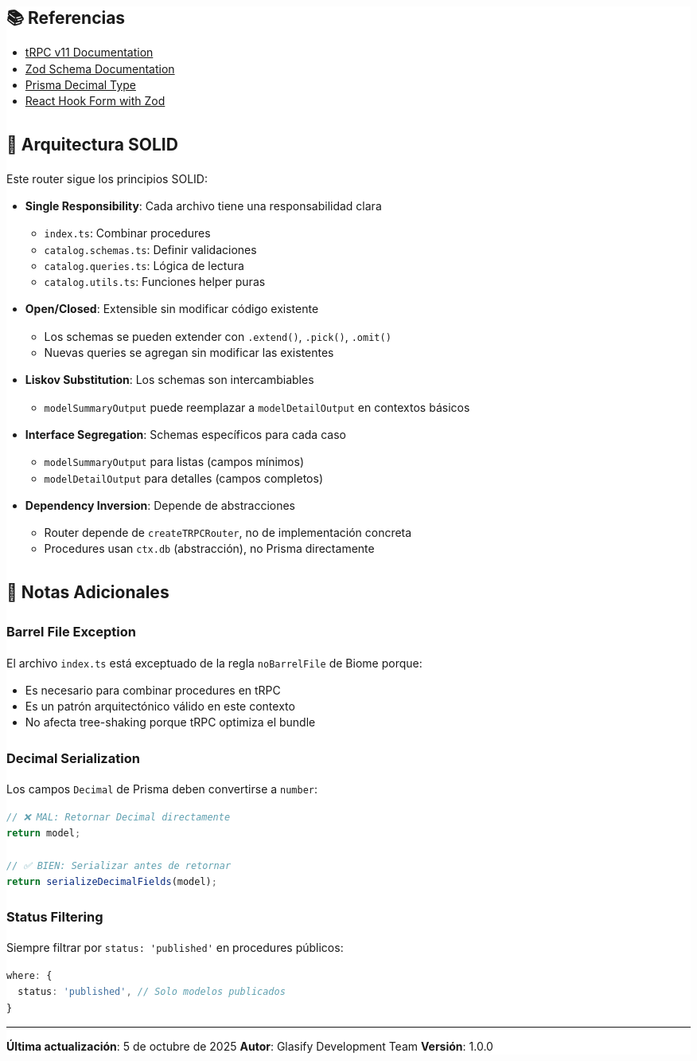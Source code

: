 ## 📚 Referencias

- [tRPC v11 Documentation](https://trpc.io/docs/v11)
- [Zod Schema Documentation](https://zod.dev)
- [Prisma Decimal Type](https://www.prisma.io/docs/concepts/components/prisma-client/field-types#decimal)
- [React Hook Form with Zod](https://react-hook-form.com/get-started#SchemaValidation)

## 🔄 Arquitectura SOLID

Este router sigue los principios SOLID:

- **Single Responsibility**: Cada archivo tiene una responsabilidad clara
  - `index.ts`: Combinar procedures
  - `catalog.schemas.ts`: Definir validaciones
  - `catalog.queries.ts`: Lógica de lectura
  - `catalog.utils.ts`: Funciones helper puras

- **Open/Closed**: Extensible sin modificar código existente
  - Los schemas se pueden extender con `.extend()`, `.pick()`, `.omit()`
  - Nuevas queries se agregan sin modificar las existentes

- **Liskov Substitution**: Los schemas son intercambiables
  - `modelSummaryOutput` puede reemplazar a `modelDetailOutput` en contextos básicos

- **Interface Segregation**: Schemas específicos para cada caso
  - `modelSummaryOutput` para listas (campos mínimos)
  - `modelDetailOutput` para detalles (campos completos)

- **Dependency Inversion**: Depende de abstracciones
  - Router depende de `createTRPCRouter`, no de implementación concreta
  - Procedures usan `ctx.db` (abstracción), no Prisma directamente

## 📝 Notas Adicionales

### Barrel File Exception
El archivo `index.ts` está exceptuado de la regla `noBarrelFile` de Biome porque:
- Es necesario para combinar procedures en tRPC
- Es un patrón arquitectónico válido en este contexto
- No afecta tree-shaking porque tRPC optimiza el bundle

### Decimal Serialization
Los campos `Decimal` de Prisma deben convertirse a `number`:
```typescript
// ❌ MAL: Retornar Decimal directamente
return model;

// ✅ BIEN: Serializar antes de retornar
return serializeDecimalFields(model);
```

### Status Filtering
Siempre filtrar por `status: 'published'` en procedures públicos:
```typescript
where: {
  status: 'published', // Solo modelos publicados
}
```

---

**Última actualización**: 5 de octubre de 2025
**Autor**: Glasify Development Team
**Versión**: 1.0.0
